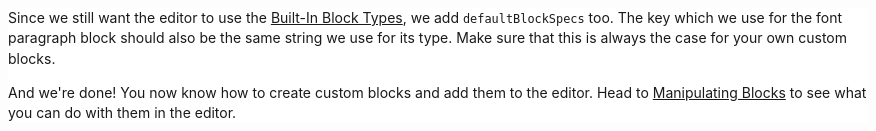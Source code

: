 Since we still want the editor to use the [Built-In Block Types](/docs/block-types#built-in-block-types), we add `defaultBlockSpecs` too. The key which we use for the font paragraph block should also be the same string we use for its type. Make sure that this is always the case for your own custom blocks.

And we're done! You now know how to create custom blocks and add them to the editor. Head to [Manipulating Blocks](/docs/manipulating-blocks) to see what you can do with them in the editor.
